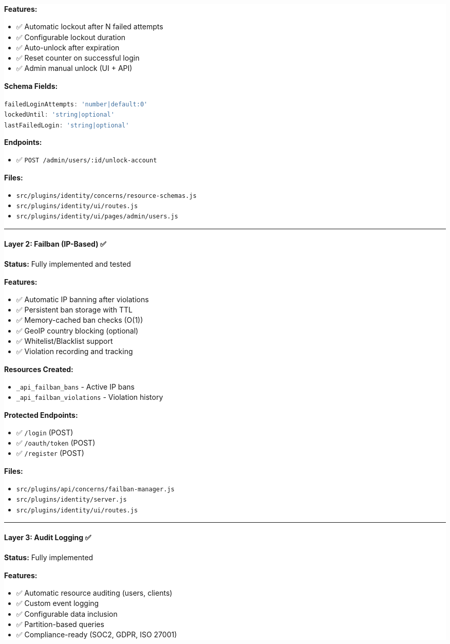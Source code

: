 **Features:**
- ✅ Automatic lockout after N failed attempts
- ✅ Configurable lockout duration
- ✅ Auto-unlock after expiration
- ✅ Reset counter on successful login
- ✅ Admin manual unlock (UI + API)

**Schema Fields:**
```javascript
failedLoginAttempts: 'number|default:0'
lockedUntil: 'string|optional'
lastFailedLogin: 'string|optional'
```

**Endpoints:**
- ✅ `POST /admin/users/:id/unlock-account`

**Files:**
- `src/plugins/identity/concerns/resource-schemas.js`
- `src/plugins/identity/ui/routes.js`
- `src/plugins/identity/ui/pages/admin/users.js`

---

#### **Layer 2: Failban (IP-Based)** ✅
**Status:** Fully implemented and tested

**Features:**
- ✅ Automatic IP banning after violations
- ✅ Persistent ban storage with TTL
- ✅ Memory-cached ban checks (O(1))
- ✅ GeoIP country blocking (optional)
- ✅ Whitelist/Blacklist support
- ✅ Violation recording and tracking

**Resources Created:**
- `_api_failban_bans` - Active IP bans
- `_api_failban_violations` - Violation history

**Protected Endpoints:**
- ✅ `/login` (POST)
- ✅ `/oauth/token` (POST)
- ✅ `/register` (POST)

**Files:**
- `src/plugins/api/concerns/failban-manager.js`
- `src/plugins/identity/server.js`
- `src/plugins/identity/ui/routes.js`

---

#### **Layer 3: Audit Logging** ✅
**Status:** Fully implemented

**Features:**
- ✅ Automatic resource auditing (users, clients)
- ✅ Custom event logging
- ✅ Configurable data inclusion
- ✅ Partition-based queries
- ✅ Compliance-ready (SOC2, GDPR, ISO 27001)

